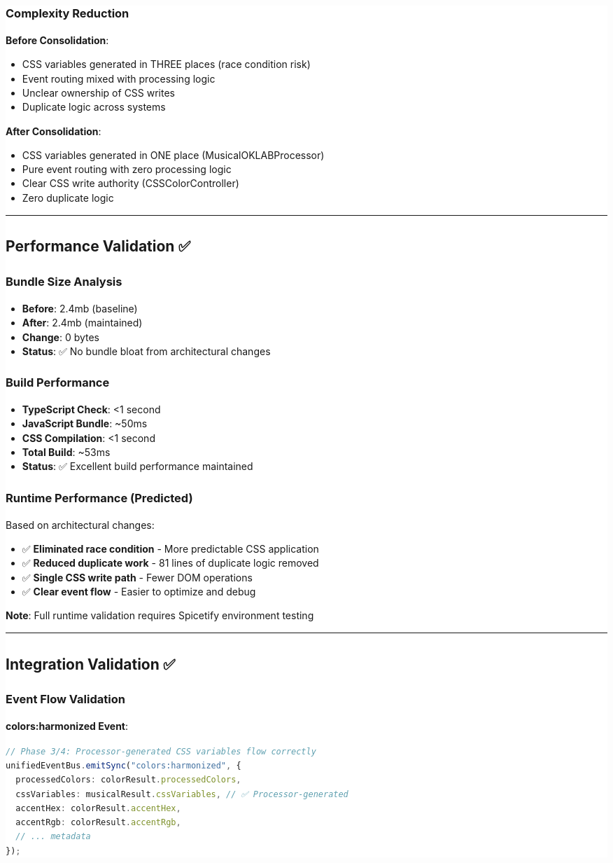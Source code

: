 ### Complexity Reduction

**Before Consolidation**:
- CSS variables generated in THREE places (race condition risk)
- Event routing mixed with processing logic
- Unclear ownership of CSS writes
- Duplicate logic across systems

**After Consolidation**:
- CSS variables generated in ONE place (MusicalOKLABProcessor)
- Pure event routing with zero processing logic
- Clear CSS write authority (CSSColorController)
- Zero duplicate logic

---

## Performance Validation ✅

### Bundle Size Analysis
- **Before**: 2.4mb (baseline)
- **After**: 2.4mb (maintained)
- **Change**: 0 bytes
- **Status**: ✅ No bundle bloat from architectural changes

### Build Performance
- **TypeScript Check**: <1 second
- **JavaScript Bundle**: ~50ms
- **CSS Compilation**: <1 second
- **Total Build**: ~53ms
- **Status**: ✅ Excellent build performance maintained

### Runtime Performance (Predicted)
Based on architectural changes:
- ✅ **Eliminated race condition** - More predictable CSS application
- ✅ **Reduced duplicate work** - 81 lines of duplicate logic removed
- ✅ **Single CSS write path** - Fewer DOM operations
- ✅ **Clear event flow** - Easier to optimize and debug

**Note**: Full runtime validation requires Spicetify environment testing

---

## Integration Validation ✅

### Event Flow Validation

**colors:harmonized Event**:
```typescript
// Phase 3/4: Processor-generated CSS variables flow correctly
unifiedEventBus.emitSync("colors:harmonized", {
  processedColors: colorResult.processedColors,
  cssVariables: musicalResult.cssVariables, // ✅ Processor-generated
  accentHex: colorResult.accentHex,
  accentRgb: colorResult.accentRgb,
  // ... metadata
});
```

